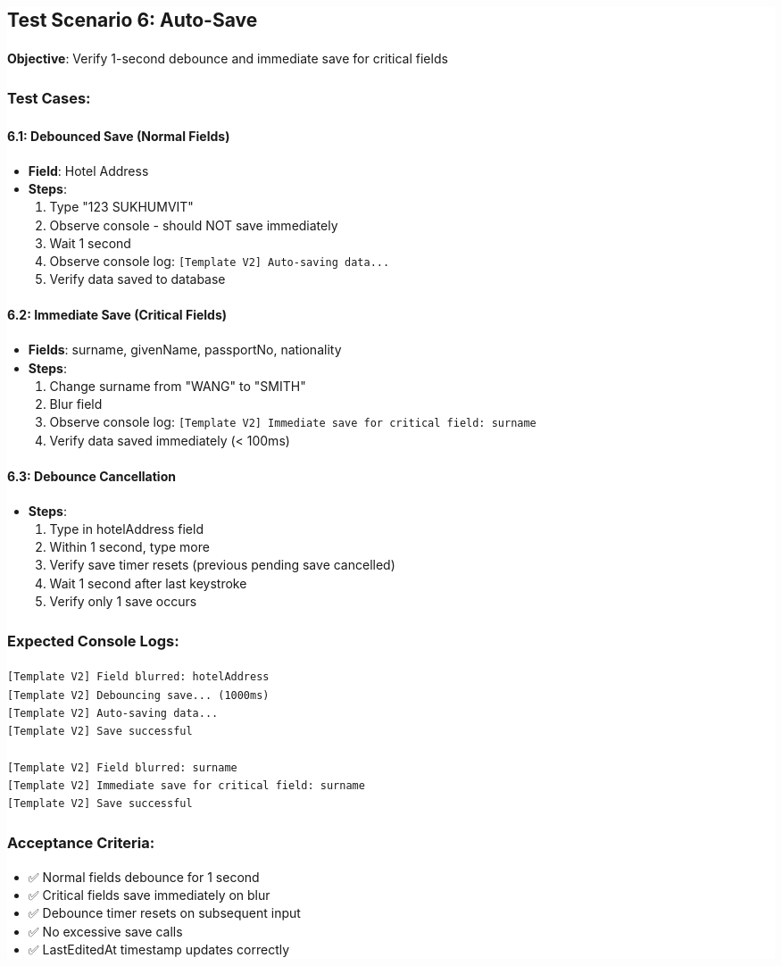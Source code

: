 
## Test Scenario 6: Auto-Save

**Objective**: Verify 1-second debounce and immediate save for critical fields

### Test Cases:

#### 6.1: Debounced Save (Normal Fields)
- **Field**: Hotel Address
- **Steps**:
  1. Type "123 SUKHUMVIT"
  2. Observe console - should NOT save immediately
  3. Wait 1 second
  4. Observe console log: `[Template V2] Auto-saving data...`
  5. Verify data saved to database

#### 6.2: Immediate Save (Critical Fields)
- **Fields**: surname, givenName, passportNo, nationality
- **Steps**:
  1. Change surname from "WANG" to "SMITH"
  2. Blur field
  3. Observe console log: `[Template V2] Immediate save for critical field: surname`
  4. Verify data saved immediately (< 100ms)

#### 6.3: Debounce Cancellation
- **Steps**:
  1. Type in hotelAddress field
  2. Within 1 second, type more
  3. Verify save timer resets (previous pending save cancelled)
  4. Wait 1 second after last keystroke
  5. Verify only 1 save occurs

### Expected Console Logs:
```
[Template V2] Field blurred: hotelAddress
[Template V2] Debouncing save... (1000ms)
[Template V2] Auto-saving data...
[Template V2] Save successful

[Template V2] Field blurred: surname
[Template V2] Immediate save for critical field: surname
[Template V2] Save successful
```

### Acceptance Criteria:
- ✅ Normal fields debounce for 1 second
- ✅ Critical fields save immediately on blur
- ✅ Debounce timer resets on subsequent input
- ✅ No excessive save calls
- ✅ LastEditedAt timestamp updates correctly
